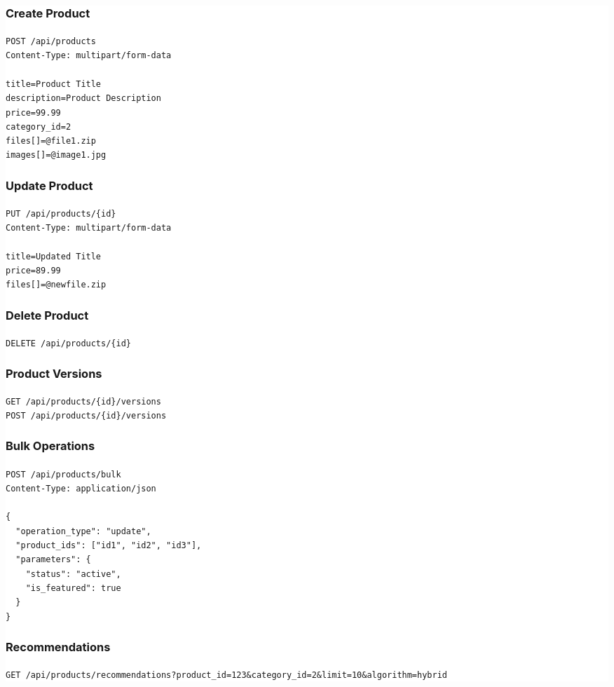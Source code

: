 ### **Create Product**
```http
POST /api/products
Content-Type: multipart/form-data

title=Product Title
description=Product Description
price=99.99
category_id=2
files[]=@file1.zip
images[]=@image1.jpg
```

### **Update Product**
```http
PUT /api/products/{id}
Content-Type: multipart/form-data

title=Updated Title
price=89.99
files[]=@newfile.zip
```

### **Delete Product**
```http
DELETE /api/products/{id}
```

### **Product Versions**
```http
GET /api/products/{id}/versions
POST /api/products/{id}/versions
```

### **Bulk Operations**
```http
POST /api/products/bulk
Content-Type: application/json

{
  "operation_type": "update",
  "product_ids": ["id1", "id2", "id3"],
  "parameters": {
    "status": "active",
    "is_featured": true
  }
}
```

### **Recommendations**
```http
GET /api/products/recommendations?product_id=123&category_id=2&limit=10&algorithm=hybrid
```
